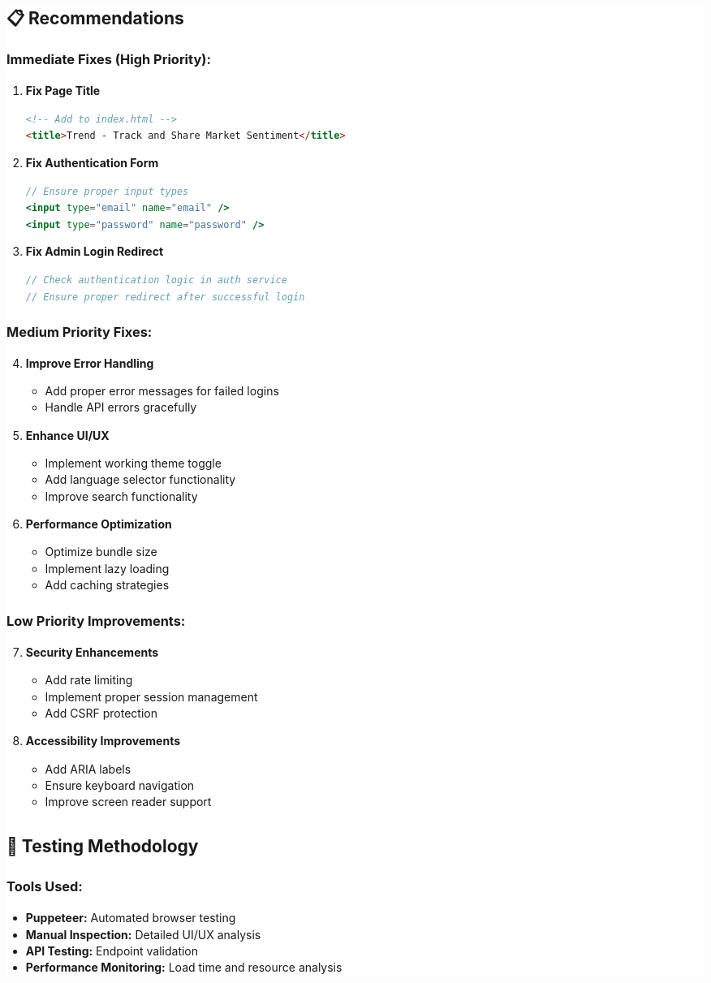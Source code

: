## 📋 Recommendations

### **Immediate Fixes (High Priority):**

1. **Fix Page Title**
   ```html
   <!-- Add to index.html -->
   <title>Trend - Track and Share Market Sentiment</title>
   ```

2. **Fix Authentication Form**
   ```jsx
   // Ensure proper input types
   <input type="email" name="email" />
   <input type="password" name="password" />
   ```

3. **Fix Admin Login Redirect**
   ```jsx
   // Check authentication logic in auth service
   // Ensure proper redirect after successful login
   ```

### **Medium Priority Fixes:**

4. **Improve Error Handling**
   - Add proper error messages for failed logins
   - Handle API errors gracefully

5. **Enhance UI/UX**
   - Implement working theme toggle
   - Add language selector functionality
   - Improve search functionality

6. **Performance Optimization**
   - Optimize bundle size
   - Implement lazy loading
   - Add caching strategies

### **Low Priority Improvements:**

7. **Security Enhancements**
   - Add rate limiting
   - Implement proper session management
   - Add CSRF protection

8. **Accessibility Improvements**
   - Add ARIA labels
   - Ensure keyboard navigation
   - Improve screen reader support

## 🎯 Testing Methodology

### **Tools Used:**
- **Puppeteer:** Automated browser testing
- **Manual Inspection:** Detailed UI/UX analysis
- **API Testing:** Endpoint validation
- **Performance Monitoring:** Load time and resource analysis
